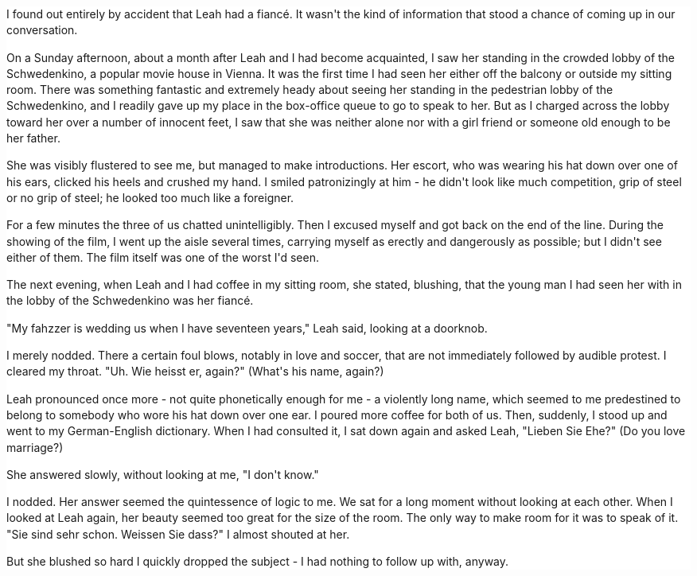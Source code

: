 I found out entirely by accident that Leah had a fiancé. It wasn\'t the
kind of information that stood a chance of coming up in our
conversation.

On a Sunday afternoon, about a month after Leah and I had become
acquainted, I saw her standing in the crowded lobby of the Schwedenkino,
a popular movie house in Vienna. It was the first time I had seen her
either off the balcony or outside my sitting room. There was something
fantastic and extremely heady about seeing her standing in the
pedestrian lobby of the Schwedenkino, and I readily gave up my place in
the box-office queue to go to speak to her. But as I charged across the
lobby toward her over a number of innocent feet, I saw that she was
neither alone nor with a girl friend or someone old enough to be her
father.

She was visibly flustered to see me, but managed to make introductions.
Her escort, who was wearing his hat down over one of his ears, clicked
his heels and crushed my hand. I smiled patronizingly at him - he
didn\'t look like much competition, grip of steel or no grip of steel;
he looked too much like a foreigner.

For a few minutes the three of us chatted unintelligibly. Then I excused
myself and got back on the end of the line. During the showing of the
film, I went up the aisle several times, carrying myself as erectly and
dangerously as possible; but I didn\'t see either of them. The film
itself was one of the worst I\'d seen.

The next evening, when Leah and I had coffee in my sitting room, she
stated, blushing, that the young man I had seen her with in the lobby of
the Schwedenkino was her fiancé.

\"My fahzzer is wedding us when I have seventeen years,\" Leah said,
looking at a doorknob.

I merely nodded. There a certain foul blows, notably in love and soccer,
that are not immediately followed by audible protest. I cleared my
throat. \"Uh. Wie heisst er, again?\" (What\'s his name, again?)

Leah pronounced once more - not quite phonetically enough for me - a
violently long name, which seemed to me predestined to belong to
somebody who wore his hat down over one ear. I poured more coffee for
both of us. Then, suddenly, I stood up and went to my German-English
dictionary. When I had consulted it, I sat down again and asked Leah,
\"Lieben Sie Ehe?\" (Do you love marriage?)

She answered slowly, without looking at me, \"I don\'t know.\"

I nodded. Her answer seemed the quintessence of logic to me. We sat for
a long moment without looking at each other. When I looked at Leah
again, her beauty seemed too great for the size of the room. The only
way to make room for it was to speak of it. \"Sie sind sehr schon.
Weissen Sie dass?\" I almost shouted at her.

But she blushed so hard I quickly dropped the subject - I had nothing to
follow up with, anyway.
